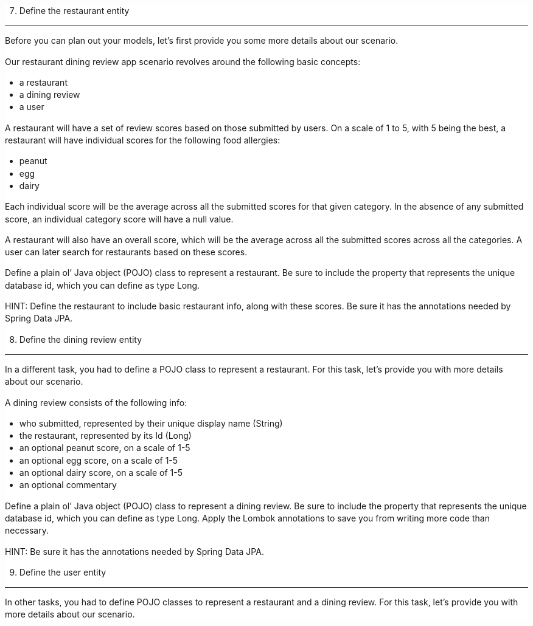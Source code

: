 7. Define the restaurant entity
-------------------------------
Before you can plan out your models, let’s first provide you some more details about our scenario.

Our restaurant dining review app scenario revolves around the following basic concepts:

* a restaurant
* a dining review
* a user

A restaurant will have a set of review scores based on those submitted by users. On a scale of 1 to 5, with 5 being the best, a restaurant will have individual scores for the following food allergies:

* peanut
* egg
* dairy

Each individual score will be the average across all the submitted scores for that given category. In the absence of any submitted score, an individual category score will have a null value.

A restaurant will also have an overall score, which will be the average across all the submitted scores across all the categories. A user can later search for restaurants based on these scores.

Define a plain ol’ Java object (POJO) class to represent a restaurant. Be sure to include the property that represents the unique database id, which you can define as type Long.

HINT:
Define the restaurant to include basic restaurant info, along with these scores. Be sure it has the annotations needed by Spring Data JPA.



8. Define the dining review entity
----------------------------------
In a different task, you had to define a POJO class to represent a restaurant. For this task, let’s provide you with more details about our scenario.

A dining review consists of the following info:

* who submitted, represented by their unique display name (String)
* the restaurant, represented by its Id (Long)
* an optional peanut score, on a scale of 1-5
* an optional egg score, on a scale of 1-5
* an optional dairy score, on a scale of 1-5
* an optional commentary

Define a plain ol’ Java object (POJO) class to represent a dining review. Be sure to include the property that represents the unique database id, which you can define as type Long. Apply the Lombok annotations to save you from writing more code than necessary.

HINT:
Be sure it has the annotations needed by Spring Data JPA.



9. Define the user entity
-------------------------
In other tasks, you had to define POJO classes to represent a restaurant and a dining review. For this task, let’s provide you with more details about our scenario.
